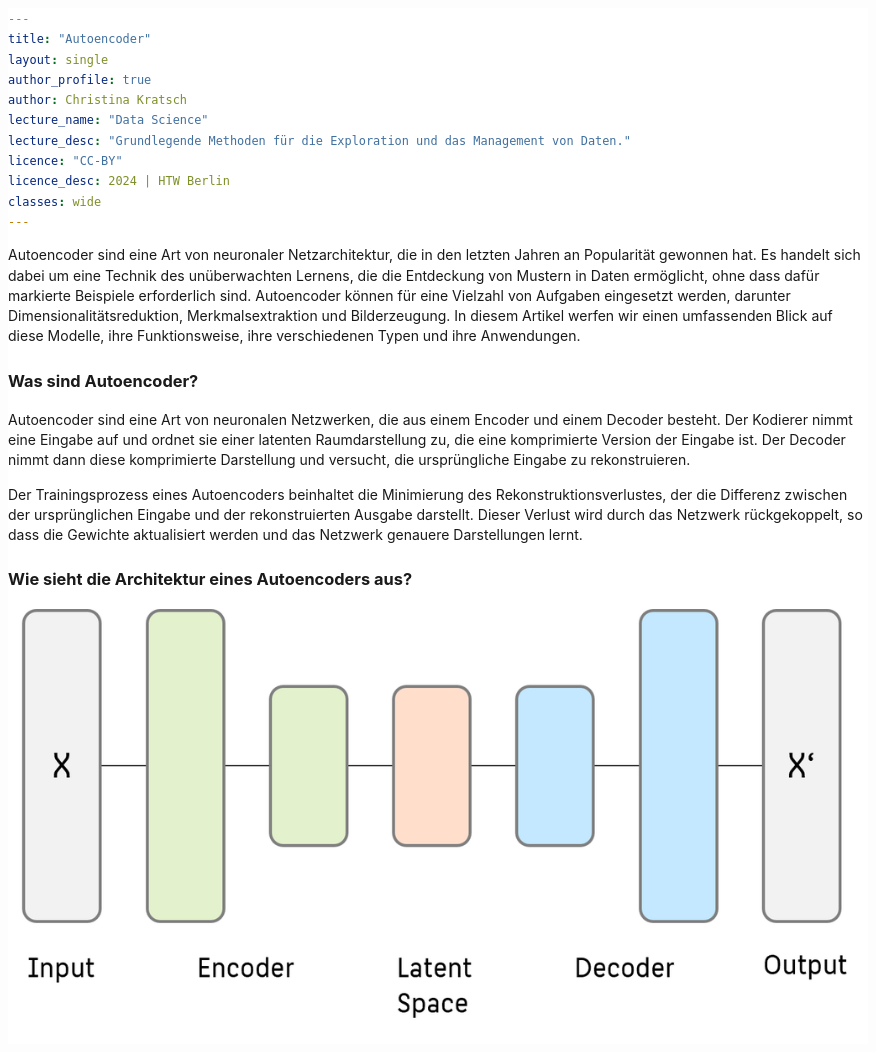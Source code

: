 ```yaml
---
title: "Autoencoder"
layout: single
author_profile: true
author: Christina Kratsch
lecture_name: "Data Science"
lecture_desc: "Grundlegende Methoden für die Exploration und das Management von Daten."
licence: "CC-BY"
licence_desc: 2024 | HTW Berlin 
classes: wide
---
```



Autoencoder sind eine Art von neuronaler Netzarchitektur, die in den letzten Jahren an Popularität gewonnen hat. Es handelt sich dabei um eine Technik des unüberwachten Lernens, die die Entdeckung von Mustern in Daten ermöglicht, ohne dass dafür markierte Beispiele erforderlich sind. Autoencoder können für eine Vielzahl von Aufgaben eingesetzt werden, darunter Dimensionalitätsreduktion, Merkmalsextraktion und Bilderzeugung. In diesem Artikel werfen wir einen umfassenden Blick auf diese Modelle, ihre Funktionsweise, ihre verschiedenen Typen und ihre Anwendungen.

### Was sind Autoencoder?

Autoencoder sind eine Art von neuronalen Netzwerken, die aus einem Encoder und einem Decoder besteht. Der Kodierer nimmt eine Eingabe auf und ordnet sie einer latenten Raumdarstellung zu, die eine komprimierte Version der Eingabe ist. Der Decoder nimmt dann diese komprimierte Darstellung und versucht, die ursprüngliche Eingabe zu rekonstruieren.

Der Trainingsprozess eines Autoencoders beinhaltet die Minimierung des Rekonstruktionsverlustes, der die Differenz zwischen der ursprünglichen Eingabe und der rekonstruierten Ausgabe darstellt. Dieser Verlust wird durch das Netzwerk rückgekoppelt, so dass die Gewichte aktualisiert werden und das Netzwerk genauere Darstellungen lernt.

### Wie sieht die Architektur eines Autoencoders aus?

![Architektur Autoencoder](img/Autoencoder.png)
